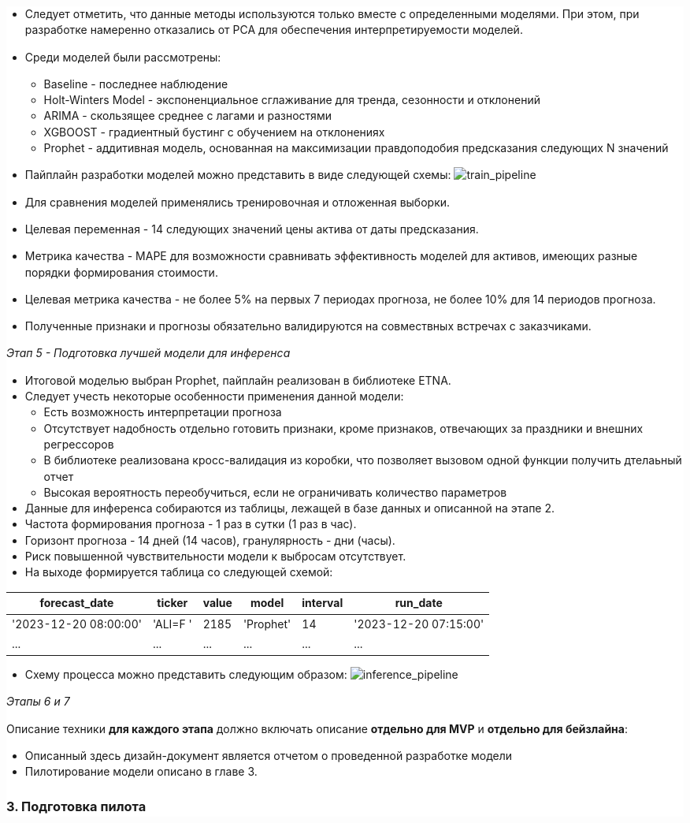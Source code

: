 - Следует отметить, что данные методы используются только вместе с определенными моделями. При этом, при разработке намеренно отказались от PCA для обеспечения интерпретируемости моделей.
- Среди моделей были рассмотрены:
    - Baseline - последнее наблюдение
    - Holt-Winters Model - экспоненциальное сглаживание для тренда, сезонности и отклонений
    - ARIMA - скользящее среднее с лагами и разностями
    - XGBOOST - градиентный бустинг с обучением на отклонениях
    - Prophet - аддитивная модель, основанная на максимизации правдоподобия предсказания следующих N значений
- Пайплайн разработки моделей можно представить в виде следующей схемы:
![train_pipeline](https://github.com/asisakov/ml_sytem_design_macro/assets/43218578/0018d5d1-b0a9-426b-8739-695fd8d51750)

- Для сравнения моделей применялись тренировочная и отложенная выборки.
- Целевая переменная - 14 следующих значений цены актива от даты предсказания.
- Метрика качества - MAPE для возможности сравнивать эффективность моделей для активов, имеющих разные порядки формирования стоимости.
- Целевая метрика качества - не более 5% на первых 7 периодах прогноза, не более 10% для 14 периодов прогноза.
- Полученные признаки и прогнозы обязательно валидируются на совмествных встречах с заказчиками.

 *Этап 5 - Подготовка лучшей модели для инференса*

- Итоговой моделью выбран Prophet, пайплайн реализован в библиотеке ETNA.
- Следует учесть некоторые особенности применения данной модели:
    - Есть возможность интерпретации прогноза
    - Отсутствует надобность отдельно готовить признаки, кроме признаков, отвечающих за праздники и внешних регрессоров
    - В библиотеке реализована кросс-валидация из коробки, что позволяет вызовом одной функции получить дтелаьный отчет
    - Высокая вероятность переобучиться, если не ограничивать количество параметров
- Данные для инференса собираются из таблицы, лежащей в базе данных и описанной на этапе 2.
- Частота формирования прогноза - 1 раз в сутки (1 раз в час).
- Горизонт прогноза - 14 дней (14 часов), гранулярность - дни (часы).
- Риск повышенной чувствительности модели к выбросам отсутствует.
- На выходе формируется таблица со следующей схемой:

| forecast_date  | ticker | value | model  | interval | run_date |
| ------------- | ------------- | ------------- | ------------- | ------------- | ------------- |
| '2023-12-20 08:00:00' | 'ALI=F ' | 2185 | 'Prophet' | 14 | '2023-12-20 07:15:00' |
| ...  | ...  | ... | ...  | ...  | ... |

- Схему процесса можно представить следующим образом:
![inference_pipeline](https://github.com/asisakov/ml_sytem_design_macro/assets/43218578/0642ce1f-d137-4834-bf39-8e88b7b586cc)

 *Этапы 6 и 7*
 
Описание техники **для каждого этапа** должно включать описание **отдельно для MVP** и **отдельно для бейзлайна**:  

- Описанный здесь дизайн-документ является отчетом о проведенной разработке модели
- Пилотирование модели описано в главе 3.  
  
### 3. Подготовка пилота  
